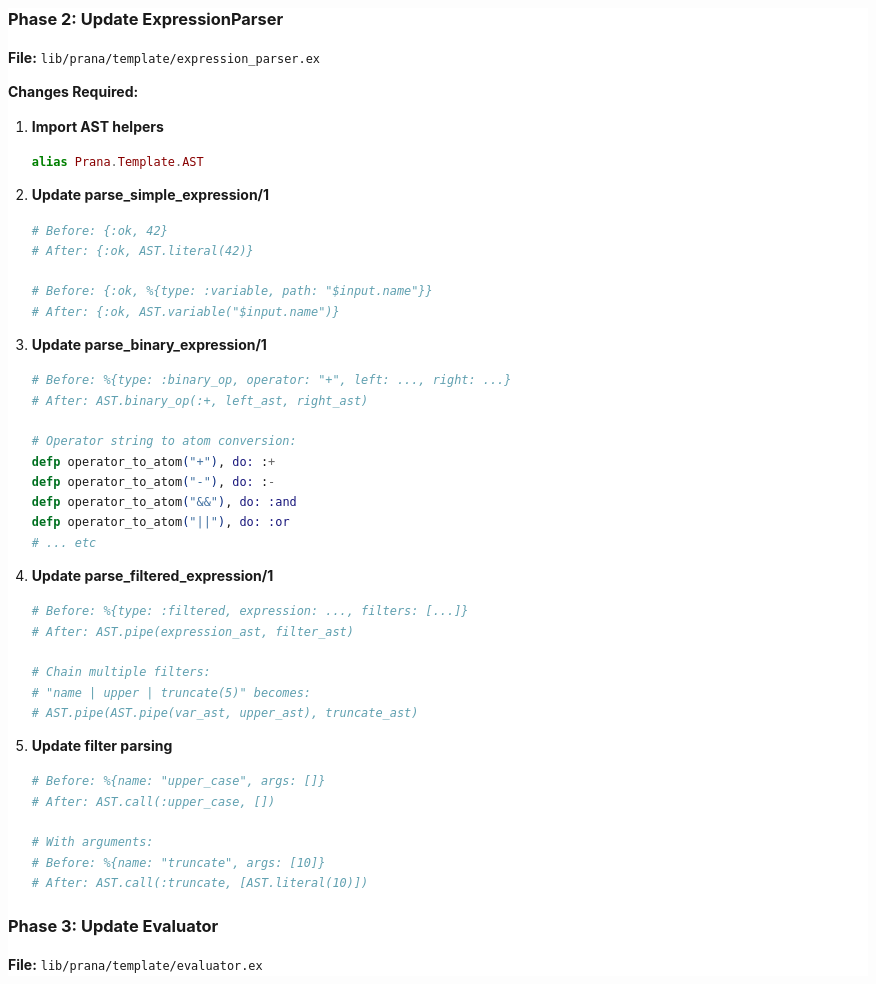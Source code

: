 ### Phase 2: Update ExpressionParser
**File:** `lib/prana/template/expression_parser.ex`

**Changes Required:**

1. **Import AST helpers**
   ```elixir
   alias Prana.Template.AST
   ```

2. **Update parse_simple_expression/1**
   ```elixir
   # Before: {:ok, 42}
   # After: {:ok, AST.literal(42)}
   
   # Before: {:ok, %{type: :variable, path: "$input.name"}}  
   # After: {:ok, AST.variable("$input.name")}
   ```

3. **Update parse_binary_expression/1**
   ```elixir
   # Before: %{type: :binary_op, operator: "+", left: ..., right: ...}
   # After: AST.binary_op(:+, left_ast, right_ast)
   
   # Operator string to atom conversion:
   defp operator_to_atom("+"), do: :+
   defp operator_to_atom("-"), do: :-
   defp operator_to_atom("&&"), do: :and
   defp operator_to_atom("||"), do: :or
   # ... etc
   ```

4. **Update parse_filtered_expression/1**
   ```elixir
   # Before: %{type: :filtered, expression: ..., filters: [...]}
   # After: AST.pipe(expression_ast, filter_ast)
   
   # Chain multiple filters:
   # "name | upper | truncate(5)" becomes:
   # AST.pipe(AST.pipe(var_ast, upper_ast), truncate_ast)
   ```

5. **Update filter parsing**
   ```elixir
   # Before: %{name: "upper_case", args: []}
   # After: AST.call(:upper_case, [])
   
   # With arguments:
   # Before: %{name: "truncate", args: [10]}
   # After: AST.call(:truncate, [AST.literal(10)])
   ```


### Phase 3: Update Evaluator
**File:** `lib/prana/template/evaluator.ex`
